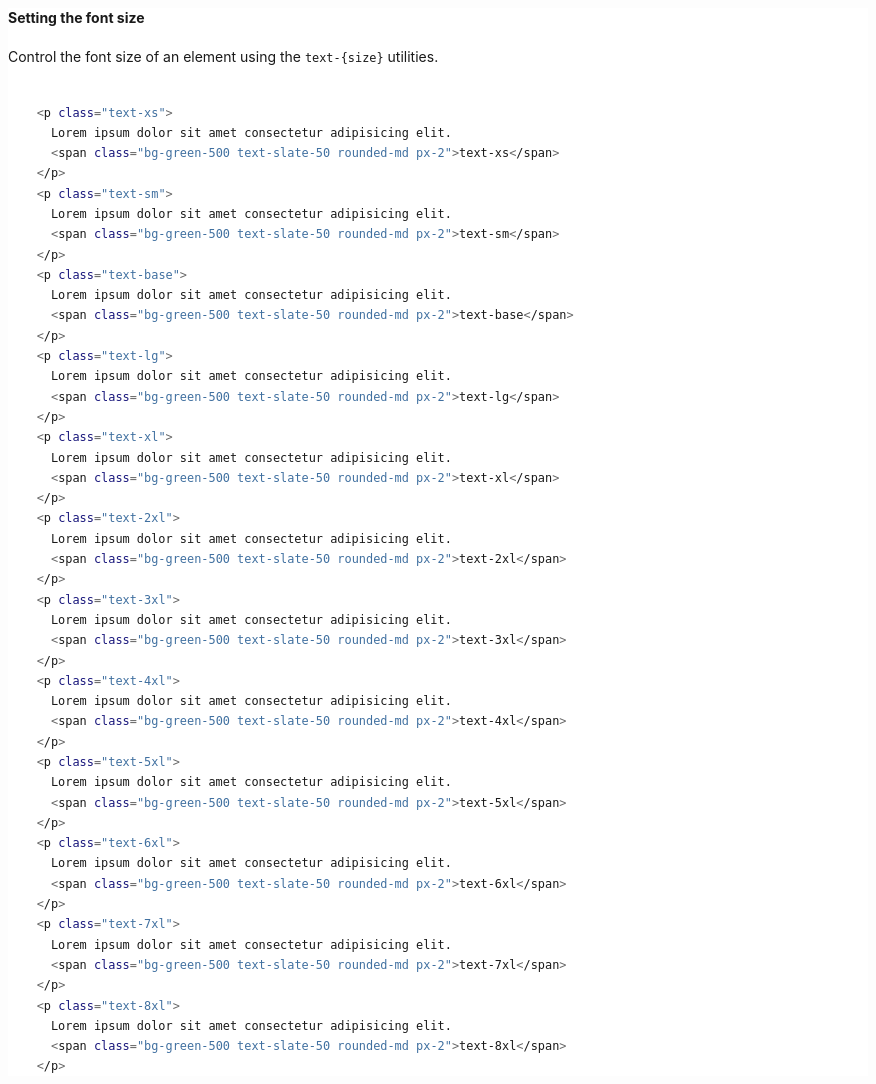 #### Setting the font size

Control the font size of an element using the `text-{size}` utilities.

```bash

    <p class="text-xs">
      Lorem ipsum dolor sit amet consectetur adipisicing elit.
      <span class="bg-green-500 text-slate-50 rounded-md px-2">text-xs</span>
    </p>
    <p class="text-sm">
      Lorem ipsum dolor sit amet consectetur adipisicing elit.
      <span class="bg-green-500 text-slate-50 rounded-md px-2">text-sm</span>
    </p>
    <p class="text-base">
      Lorem ipsum dolor sit amet consectetur adipisicing elit.
      <span class="bg-green-500 text-slate-50 rounded-md px-2">text-base</span>
    </p>
    <p class="text-lg">
      Lorem ipsum dolor sit amet consectetur adipisicing elit.
      <span class="bg-green-500 text-slate-50 rounded-md px-2">text-lg</span>
    </p>
    <p class="text-xl">
      Lorem ipsum dolor sit amet consectetur adipisicing elit.
      <span class="bg-green-500 text-slate-50 rounded-md px-2">text-xl</span>
    </p>
    <p class="text-2xl">
      Lorem ipsum dolor sit amet consectetur adipisicing elit.
      <span class="bg-green-500 text-slate-50 rounded-md px-2">text-2xl</span>
    </p>
    <p class="text-3xl">
      Lorem ipsum dolor sit amet consectetur adipisicing elit.
      <span class="bg-green-500 text-slate-50 rounded-md px-2">text-3xl</span>
    </p>
    <p class="text-4xl">
      Lorem ipsum dolor sit amet consectetur adipisicing elit.
      <span class="bg-green-500 text-slate-50 rounded-md px-2">text-4xl</span>
    </p>
    <p class="text-5xl">
      Lorem ipsum dolor sit amet consectetur adipisicing elit.
      <span class="bg-green-500 text-slate-50 rounded-md px-2">text-5xl</span>
    </p>
    <p class="text-6xl">
      Lorem ipsum dolor sit amet consectetur adipisicing elit.
      <span class="bg-green-500 text-slate-50 rounded-md px-2">text-6xl</span>
    </p>
    <p class="text-7xl">
      Lorem ipsum dolor sit amet consectetur adipisicing elit.
      <span class="bg-green-500 text-slate-50 rounded-md px-2">text-7xl</span>
    </p>
    <p class="text-8xl">
      Lorem ipsum dolor sit amet consectetur adipisicing elit.
      <span class="bg-green-500 text-slate-50 rounded-md px-2">text-8xl</span>
    </p>

```
